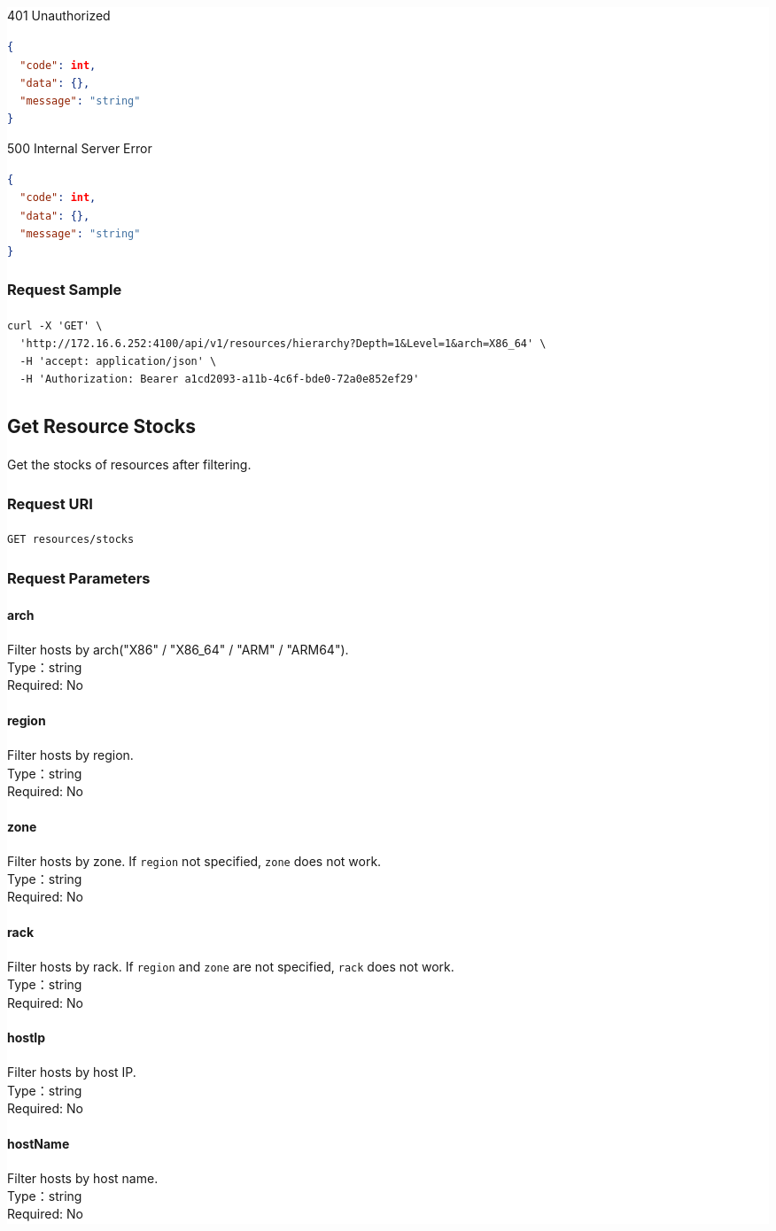 ``` json
```

401 Unauthorized 
``` json
{
  "code": int,
  "data": {},
  "message": "string"
}
```

500 Internal Server Error 
``` json
{
  "code": int,
  "data": {},
  "message": "string"
}
```

### Request Sample
``` shell
curl -X 'GET' \
  'http://172.16.6.252:4100/api/v1/resources/hierarchy?Depth=1&Level=1&arch=X86_64' \
  -H 'accept: application/json' \
  -H 'Authorization: Bearer a1cd2093-a11b-4c6f-bde0-72a0e852ef29'
```

## Get Resource Stocks 
Get the stocks of resources after filtering. 

### Request URI 
``` http
GET resources/stocks
```

### Request Parameters 
#### arch 
Filter hosts by arch("X86" / "X86_64" / "ARM" / "ARM64").   
Type：string   
Required: No  
#### region 
Filter hosts by region.  
Type：string  
Required: No   
#### zone
Filter hosts by zone. If `region` not specified, `zone` does not work.  
Type：string  
Required: No   
#### rack
Filter hosts by rack. If `region` and `zone` are not specified,  `rack` does not work.  
Type：string  
Required: No   
#### hostIp
Filter hosts by host IP.  
Type：string  
Required: No   
#### hostName
Filter hosts by host name.  
Type：string  
Required: No   